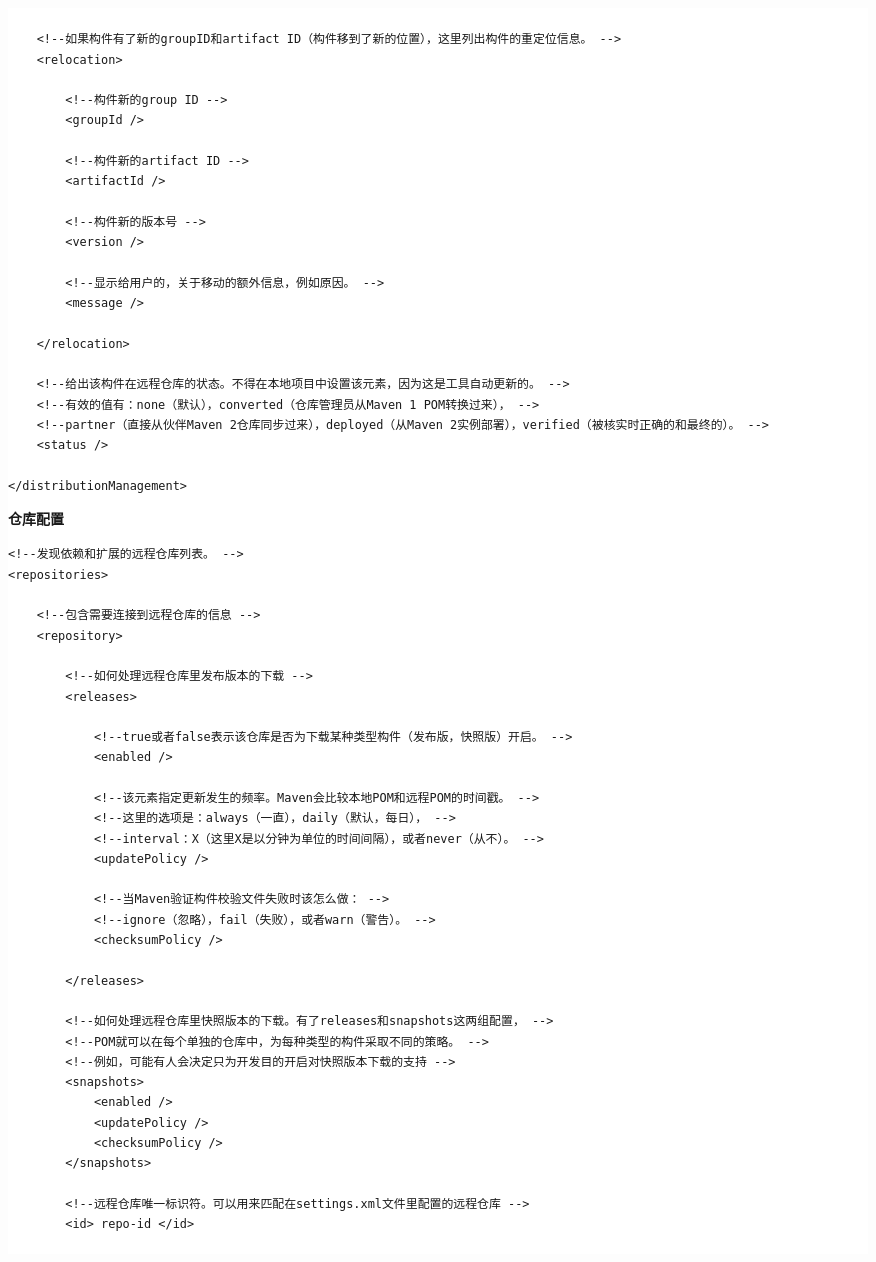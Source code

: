 ```
 
	<!--如果构件有了新的groupID和artifact ID（构件移到了新的位置），这里列出构件的重定位信息。 -->
	<relocation>
 
		<!--构件新的group ID -->
		<groupId />
 
		<!--构件新的artifact ID -->
		<artifactId />
 
		<!--构件新的版本号 -->
		<version />
 
		<!--显示给用户的，关于移动的额外信息，例如原因。 -->
		<message />
 
	</relocation>
 
	<!--给出该构件在远程仓库的状态。不得在本地项目中设置该元素，因为这是工具自动更新的。 -->
	<!--有效的值有：none（默认），converted（仓库管理员从Maven 1 POM转换过来）， -->
	<!--partner（直接从伙伴Maven 2仓库同步过来），deployed（从Maven 2实例部署），verified（被核实时正确的和最终的）。 -->
	<status />
 
</distributionManagement>
```

**仓库配置**

```
<!--发现依赖和扩展的远程仓库列表。 -->
<repositories>
 
	<!--包含需要连接到远程仓库的信息 -->
	<repository>
 
		<!--如何处理远程仓库里发布版本的下载 -->
		<releases>
 
			<!--true或者false表示该仓库是否为下载某种类型构件（发布版，快照版）开启。 -->
			<enabled />
 
			<!--该元素指定更新发生的频率。Maven会比较本地POM和远程POM的时间戳。 -->
			<!--这里的选项是：always（一直），daily（默认，每日）， -->
			<!--interval：X（这里X是以分钟为单位的时间间隔），或者never（从不）。 -->
			<updatePolicy />
 
			<!--当Maven验证构件校验文件失败时该怎么做： -->
			<!--ignore（忽略），fail（失败），或者warn（警告）。 -->
			<checksumPolicy />
 
		</releases>
 
		<!--如何处理远程仓库里快照版本的下载。有了releases和snapshots这两组配置， -->
		<!--POM就可以在每个单独的仓库中，为每种类型的构件采取不同的策略。 -->
		<!--例如，可能有人会决定只为开发目的开启对快照版本下载的支持 -->
		<snapshots>
			<enabled />
			<updatePolicy />
			<checksumPolicy />
		</snapshots>
 
		<!--远程仓库唯一标识符。可以用来匹配在settings.xml文件里配置的远程仓库 -->
		<id> repo-id </id>
 
```